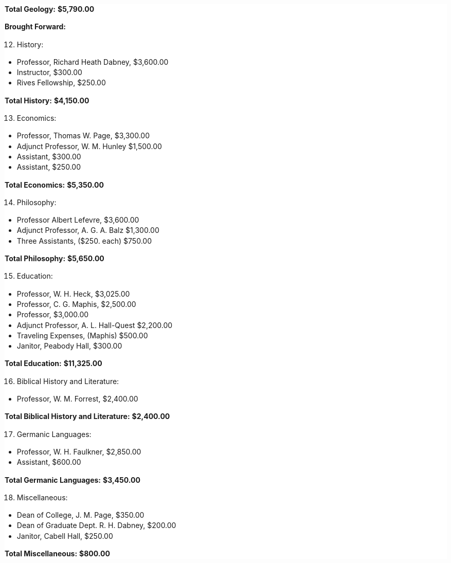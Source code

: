 **Total Geology:**                                 **$5,790.00**

**Brought Forward:**

12. History:

* Professor, Richard Heath Dabney,                $3,600.00
* Instructor,                                      $300.00
* Rives Fellowship,                                $250.00

**Total History:**                                 **$4,150.00**

13. Economics:

* Professor, Thomas W. Page,                      $3,300.00
* Adjunct Professor, W. M. Hunley                 $1,500.00
* Assistant,                                      $300.00
* Assistant,                                      $250.00

**Total Economics:**                              **$5,350.00**

14. Philosophy:

* Professor Albert Lefevre,                       $3,600.00
* Adjunct Professor, A. G. A. Balz                 $1,300.00
* Three Assistants, ($250. each)                  $750.00

**Total Philosophy:**                             **$5,650.00**

15. Education:

* Professor, W. H. Heck,                          $3,025.00
* Professor, C. G. Maphis,                        $2,500.00
* Professor,                                        $3,000.00
* Adjunct Professor, A. L. Hall-Quest             $2,200.00
* Traveling Expenses, (Maphis)                    $500.00
* Janitor, Peabody Hall,                          $300.00

**Total Education:**                              **$11,325.00**

16. Biblical History and Literature:

* Professor, W. M. Forrest,                       $2,400.00

**Total Biblical History and Literature:**        **$2,400.00**

17. Germanic Languages:

* Professor, W. H. Faulkner,                      $2,850.00
* Assistant,                                      $600.00

**Total Germanic Languages:**                     **$3,450.00**

18. Miscellaneous:

* Dean of College, J. M. Page,                    $350.00
* Dean of Graduate Dept. R. H. Dabney,            $200.00
* Janitor, Cabell Hall,                            $250.00

**Total Miscellaneous:**                          **$800.00**
